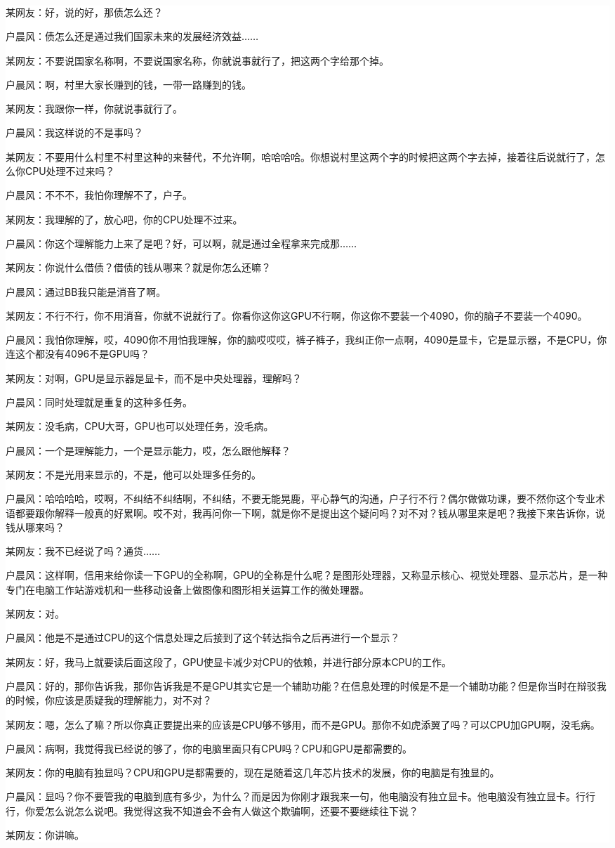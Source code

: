 某网友：好，说的好，那债怎么还？

户晨风：债怎么还是通过我们国家未来的发展经济效益……

某网友：不要说国家名称啊，不要说国家名称，你就说事就行了，把这两个字给那个掉。

户晨风：啊，村里大家长赚到的钱，一带一路赚到的钱。

某网友：我跟你一样，你就说事就行了。

户晨风：我这样说的不是事吗？

某网友：不要用什么村里不村里这种的来替代，不允许啊，哈哈哈哈。你想说村里这两个字的时候把这两个字去掉，接着往后说就行了，怎么你CPU处理不过来吗？

户晨风：不不不，我怕你理解不了，户子。

某网友：我理解的了，放心吧，你的CPU处理不过来。

户晨风：你这个理解能力上来了是吧？好，可以啊，就是通过全程拿来完成那……

某网友：你说什么借债？借债的钱从哪来？就是你怎么还嘛？

户晨风：通过BB我只能是消音了啊。

某网友：不行不行，你不用消音，你就不说就行了。你看你这你这GPU不行啊，你这你不要装一个4090，你的脑子不要装一个4090。

户晨风：我怕你理解，哎，4090你不用怕我理解，你的脑哎哎哎，裤子裤子，我纠正你一点啊，4090是显卡，它是显示器，不是CPU，你连这个都没有4096不是GPU吗？

某网友：对啊，GPU是显示器是显卡，而不是中央处理器，理解吗？

户晨风：同时处理就是重复的这种多任务。

某网友：没毛病，CPU大哥，GPU也可以处理任务，没毛病。

户晨风：一个是理解能力，一个是显示能力，哎，怎么跟他解释？

某网友：不是光用来显示的，不是，他可以处理多任务的。

户晨风：哈哈哈哈，哎啊，不纠结不纠结啊，不纠结，不要无能晃鹿，平心静气的沟通，户子行不行？偶尔做做功课，要不然你这个专业术语都要跟你解释一般真的好累啊。哎不对，我再问你一下啊，就是你不是提出这个疑问吗？对不对？钱从哪里来是吧？我接下来告诉你，说钱从哪来吗？

某网友：我不已经说了吗？通货……

户晨风：这样啊，信用来给你读一下GPU的全称啊，GPU的全称是什么呢？是图形处理器，又称显示核心、视觉处理器、显示芯片，是一种专门在电脑工作站游戏机和一些移动设备上做图像和图形相关运算工作的微处理器。

某网友：对。

户晨风：他是不是通过CPU的这个信息处理之后接到了这个转达指令之后再进行一个显示？

某网友：好，我马上就要读后面这段了，GPU使显卡减少对CPU的依赖，并进行部分原本CPU的工作。

户晨风：好的，那你告诉我，那你告诉我是不是GPU其实它是一个辅助功能？在信息处理的时候是不是一个辅助功能？但是你当时在辩驳我的时候，你应该是质疑我的理解能力，对不对？

某网友：嗯，怎么了嘛？所以你真正要提出来的应该是CPU够不够用，而不是GPU。那你不如虎添翼了吗？可以CPU加GPU啊，没毛病。

户晨风：病啊，我觉得我已经说的够了，你的电脑里面只有CPU吗？CPU和GPU是都需要的。

某网友：你的电脑有独显吗？CPU和GPU是都需要的，现在是随着这几年芯片技术的发展，你的电脑是有独显的。

户晨风：显吗？你不要管我的电脑到底有多少，为什么？而是因为你刚才跟我来一句，他电脑没有独立显卡。他电脑没有独立显卡。行行行，你爱怎么说怎么说吧。我觉得这我不知道会不会有人做这个欺骗啊，还要不要继续往下说？

某网友：你讲嘛。
